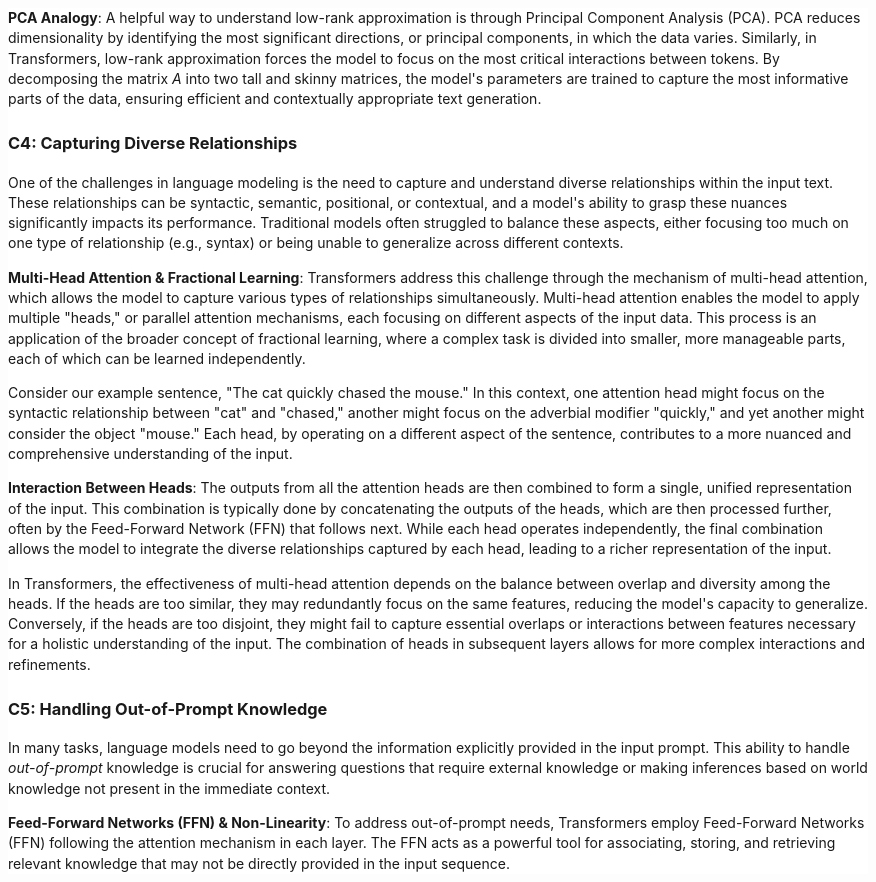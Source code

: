 **PCA Analogy**: A helpful way to understand low-rank approximation is through Principal Component Analysis (PCA). PCA reduces dimensionality by identifying the most significant directions, or principal components, in which the data varies. Similarly, in Transformers, low-rank approximation forces the model to focus on the most critical interactions between tokens. By decomposing the matrix $A$ into two tall and skinny matrices, the model's parameters are trained to capture the most informative parts of the data, ensuring efficient and contextually appropriate text generation.

### C4: Capturing Diverse Relationships

One of the challenges in language modeling is the need to capture and understand diverse relationships within the input text. These relationships can be syntactic, semantic, positional, or contextual, and a model's ability to grasp these nuances significantly impacts its performance. Traditional models often struggled to balance these aspects, either focusing too much on one type of relationship (e.g., syntax) or being unable to generalize across different contexts.

**Multi-Head Attention & Fractional Learning**: Transformers address this challenge through the mechanism of multi-head attention, which allows the model to capture various types of relationships simultaneously. Multi-head attention enables the model to apply multiple "heads," or parallel attention mechanisms, each focusing on different aspects of the input data. This process is an application of the broader concept of fractional learning, where a complex task is divided into smaller, more manageable parts, each of which can be learned independently.

Consider our example sentence, "The cat quickly chased the mouse." In this context, one attention head might focus on the syntactic relationship between "cat" and "chased," another might focus on the adverbial modifier "quickly," and yet another might consider the object "mouse." Each head, by operating on a different aspect of the sentence, contributes to a more nuanced and comprehensive understanding of the input.

**Interaction Between Heads**: The outputs from all the attention heads are then combined to form a single, unified representation of the input. This combination is typically done by concatenating the outputs of the heads, which are then processed further, often by the Feed-Forward Network (FFN) that follows next. While each head operates independently, the final combination allows the model to integrate the diverse relationships captured by each head, leading to a richer representation of the input.

In Transformers, the effectiveness of multi-head attention depends on the balance between overlap and diversity among the heads. If the heads are too similar, they may redundantly focus on the same features, reducing the model's capacity to generalize. Conversely, if the heads are too disjoint, they might fail to capture essential overlaps or interactions between features necessary for a holistic understanding of the input. The combination of heads in subsequent layers allows for more complex interactions and refinements.


### C5: Handling Out-of-Prompt Knowledge

In many tasks, language models need to go beyond the information explicitly provided in the input prompt. This ability to handle *out-of-prompt* knowledge is crucial for answering questions that require external knowledge or making inferences based on world knowledge not present in the immediate context.

**Feed-Forward Networks (FFN) & Non-Linearity**: To address out-of-prompt needs, Transformers employ Feed-Forward Networks (FFN) following the attention mechanism in each layer. The FFN acts as a powerful tool for associating, storing, and retrieving relevant knowledge that may not be directly provided in the input sequence.
